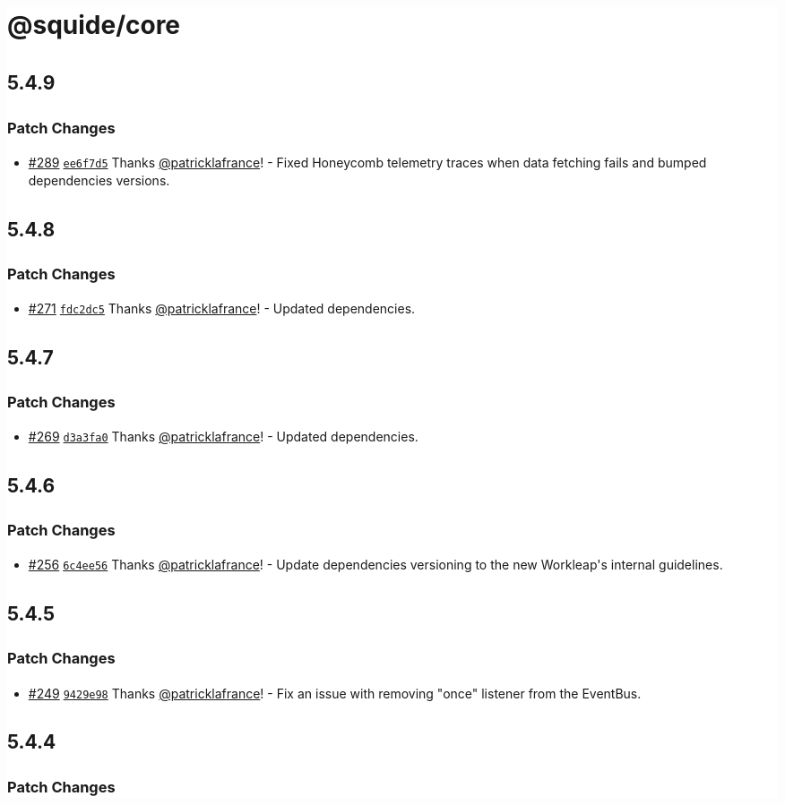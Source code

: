 # @squide/core

## 5.4.9

### Patch Changes

- [#289](https://github.com/workleap/wl-squide/pull/289) [`ee6f7d5`](https://github.com/workleap/wl-squide/commit/ee6f7d52ff6afa8ac757770c89b39978c40a70bc) Thanks [@patricklafrance](https://github.com/patricklafrance)! - Fixed Honeycomb telemetry traces when data fetching fails and bumped dependencies versions.

## 5.4.8

### Patch Changes

- [#271](https://github.com/workleap/wl-squide/pull/271) [`fdc2dc5`](https://github.com/workleap/wl-squide/commit/fdc2dc5acb7ebec0d3b22f1a29ff1801930f1f57) Thanks [@patricklafrance](https://github.com/patricklafrance)! - Updated dependencies.

## 5.4.7

### Patch Changes

- [#269](https://github.com/workleap/wl-squide/pull/269) [`d3a3fa0`](https://github.com/workleap/wl-squide/commit/d3a3fa05fe75db24a128263e8a2df57233769298) Thanks [@patricklafrance](https://github.com/patricklafrance)! - Updated dependencies.

## 5.4.6

### Patch Changes

- [#256](https://github.com/workleap/wl-squide/pull/256) [`6c4ee56`](https://github.com/workleap/wl-squide/commit/6c4ee5624141a51d6eefd99dd053e81eb5b08e5c) Thanks [@patricklafrance](https://github.com/patricklafrance)! - Update dependencies versioning to the new Workleap's internal guidelines.

## 5.4.5

### Patch Changes

- [#249](https://github.com/workleap/wl-squide/pull/249) [`9429e98`](https://github.com/workleap/wl-squide/commit/9429e98382f054ed560297aa8a1e54caba40db4f) Thanks [@patricklafrance](https://github.com/patricklafrance)! - Fix an issue with removing "once" listener from the EventBus.

## 5.4.4

### Patch Changes

